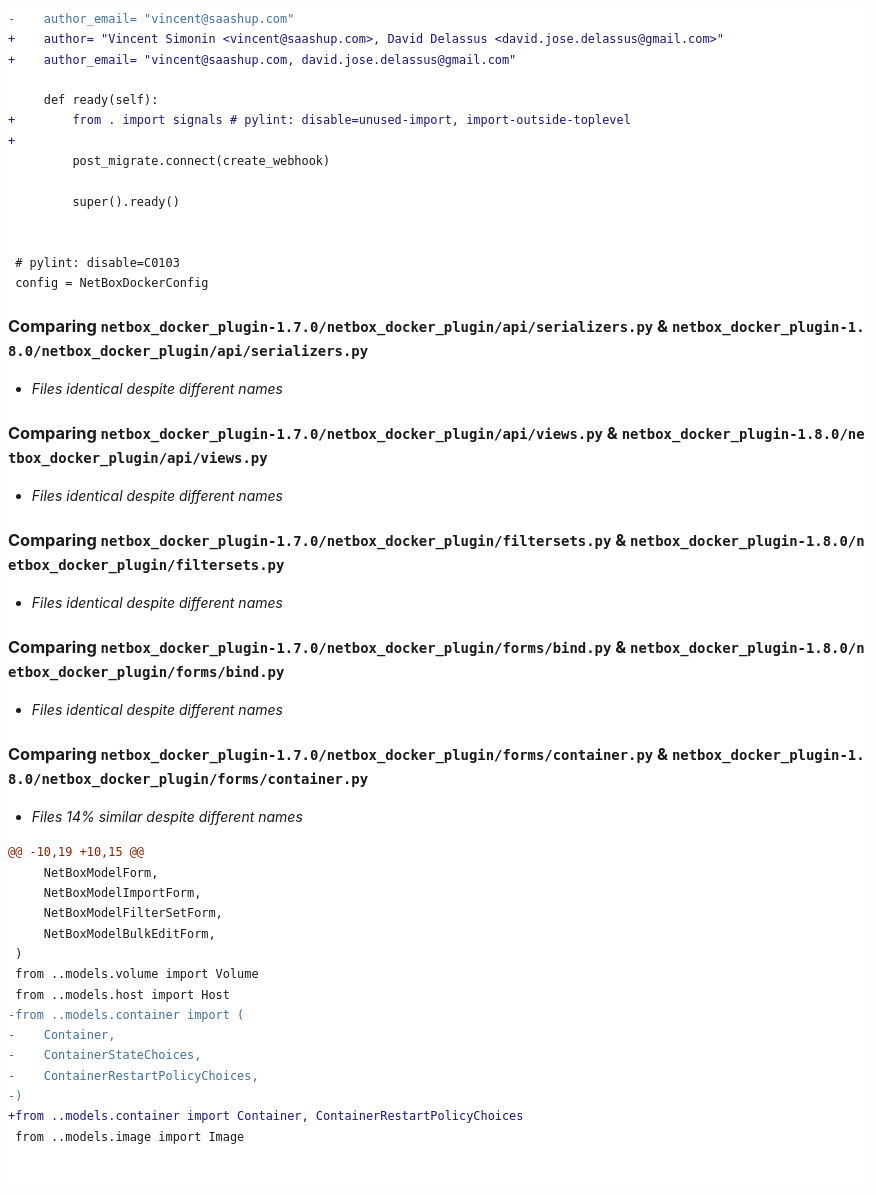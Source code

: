 ```diff
-    author_email= "vincent@saashup.com"
+    author= "Vincent Simonin <vincent@saashup.com>, David Delassus <david.jose.delassus@gmail.com>"
+    author_email= "vincent@saashup.com, david.jose.delassus@gmail.com"
 
     def ready(self):
+        from . import signals # pylint: disable=unused-import, import-outside-toplevel
+
         post_migrate.connect(create_webhook)
 
         super().ready()
 
 
 # pylint: disable=C0103
 config = NetBoxDockerConfig
```

### Comparing `netbox_docker_plugin-1.7.0/netbox_docker_plugin/api/serializers.py` & `netbox_docker_plugin-1.8.0/netbox_docker_plugin/api/serializers.py`

 * *Files identical despite different names*

### Comparing `netbox_docker_plugin-1.7.0/netbox_docker_plugin/api/views.py` & `netbox_docker_plugin-1.8.0/netbox_docker_plugin/api/views.py`

 * *Files identical despite different names*

### Comparing `netbox_docker_plugin-1.7.0/netbox_docker_plugin/filtersets.py` & `netbox_docker_plugin-1.8.0/netbox_docker_plugin/filtersets.py`

 * *Files identical despite different names*

### Comparing `netbox_docker_plugin-1.7.0/netbox_docker_plugin/forms/bind.py` & `netbox_docker_plugin-1.8.0/netbox_docker_plugin/forms/bind.py`

 * *Files identical despite different names*

### Comparing `netbox_docker_plugin-1.7.0/netbox_docker_plugin/forms/container.py` & `netbox_docker_plugin-1.8.0/netbox_docker_plugin/forms/container.py`

 * *Files 14% similar despite different names*

```diff
@@ -10,19 +10,15 @@
     NetBoxModelForm,
     NetBoxModelImportForm,
     NetBoxModelFilterSetForm,
     NetBoxModelBulkEditForm,
 )
 from ..models.volume import Volume
 from ..models.host import Host
-from ..models.container import (
-    Container,
-    ContainerStateChoices,
-    ContainerRestartPolicyChoices,
-)
+from ..models.container import Container, ContainerRestartPolicyChoices
 from ..models.image import Image
 
 
```